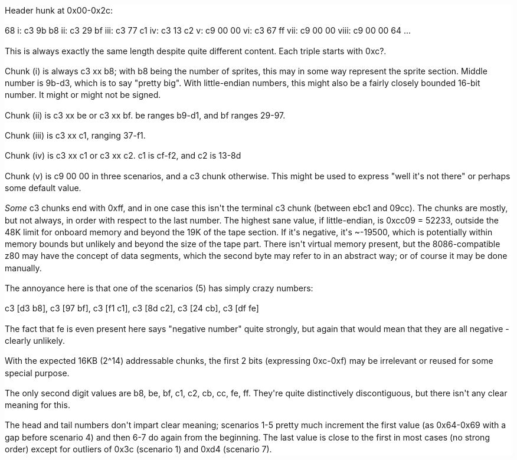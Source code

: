 Header hunk at 0x00-0x2c:

68
i: c3 9b b8
ii: c3 29 bf
iii: c3 77 c1
iv: c3 13 c2
v: c9 00 00
vi: c3 67 ff
vii: c9 00 00
viii: c9 00 00
64 ...

This is always exactly the same length despite quite different content. Each triple starts with 0xc?.

Chunk (i) is always c3 xx b8; with b8 being the number of sprites, this may in
some way represent the sprite section. Middle number is 9b-d3, which is to say
"pretty big". With little-endian numbers, this might also be a fairly closely
bounded 16-bit number. It might or might not be signed.

Chunk (ii) is c3 xx be or c3 xx bf. be ranges b9-d1, and bf ranges 29-97.

Chunk (iii) is c3 xx c1, ranging 37-f1.

Chunk (iv) is c3 xx c1 or c3 xx c2. c1 is cf-f2, and c2 is 13-8d

Chunk (v) is c9 00 00 in three scenarios, and a c3 chunk otherwise. This might
be used to express "well it's not there" or perhaps some default value.

*Some* c3 chunks end with 0xff, and in one case this isn't the terminal c3 chunk
(between ebc1 and 09cc). The chunks are mostly, but not always, in order with
respect to the last number. The highest sane value, if little-endian, is 0xcc09
= 52233, outside the 48K limit for onboard memory and beyond the 19K of the tape
section. If it's negative, it's ~-19500, which is potentially within memory
bounds but unlikely and beyond the size of the tape part. There isn't virtual
memory present, but the 8086-compatible z80 may have the concept of data
segments, which the second byte may refer to in an abstract way; or of course it
may be done manually.

The annoyance here is that one of the scenarios (5) has simply crazy numbers:

c3 [d3 b8], c3 [97 bf], c3 [f1 c1], c3 [8d c2], c3 [24 cb], c3 [df fe]

The fact that fe is even present here says "negative number" quite strongly, but
again that would mean that they are all negative - clearly unlikely.

With the expected 16KB (2^14) addressable chunks, the first 2 bits (expressing
0xc-0xf) may be irrelevant or reused for some special purpose.

The only second digit values are b8, be, bf, c1, c2, cb, cc, fe, ff. They're
quite distinctively discontiguous, but there isn't any clear meaning for this.

The head and tail numbers don't impart clear meaning; scenarios 1-5 pretty much
increment the first value (as 0x64-0x69 with a gap before scenario 4) and then
6-7 do again from the beginning. The last value is close to the first in most
cases (no strong order) except for outliers of 0x3c (scenario 1) and 0xd4
(scenario 7).
